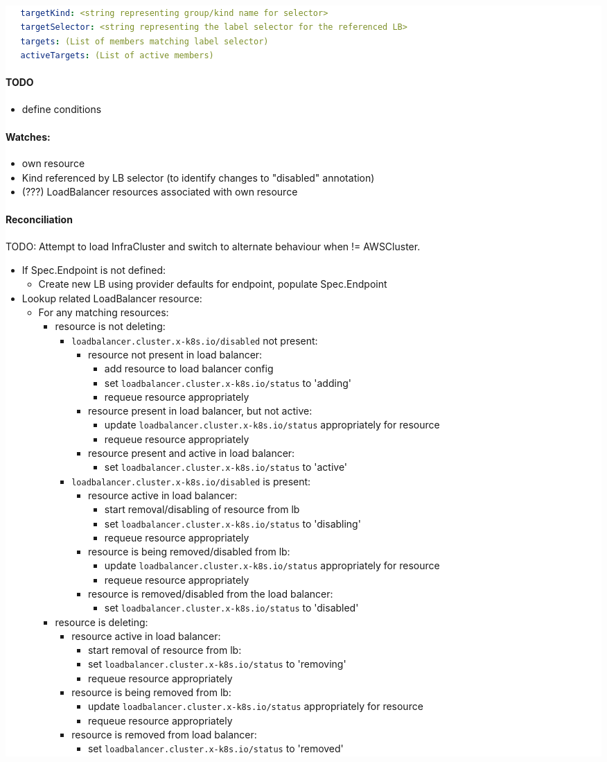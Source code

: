 ```yaml
   targetKind: <string representing group/kind name for selector>
   targetSelector: <string representing the label selector for the referenced LB>
   targets: (List of members matching label selector)
   activeTargets: (List of active members)
```
#### TODO

- define conditions

#### Watches:

- own resource
- Kind referenced by LB selector (to identify changes to "disabled" annotation)
- (???) LoadBalancer resources associated with own resource

#### Reconciliation
TODO: Attempt to load InfraCluster and switch to alternate behaviour when != AWSCluster.
- If Spec.Endpoint is not defined:
    - Create new LB using provider defaults for endpoint, populate Spec.Endpoint
- Lookup related LoadBalancer resource:
    - For any matching resources:
        - resource is not deleting:
            - `loadbalancer.cluster.x-k8s.io/disabled` not present:
                - resource not present in load balancer:
                    - add resource to load balancer config
                    - set `loadbalancer.cluster.x-k8s.io/status` to 'adding'
                    - requeue resource appropriately
                - resource present in load balancer, but not active:
                    - update `loadbalancer.cluster.x-k8s.io/status` appropriately for resource
                    - requeue resource appropriately
                - resource present and active in load balancer:
                    - set `loadbalancer.cluster.x-k8s.io/status` to 'active'
            - `loadbalancer.cluster.x-k8s.io/disabled` is present:
                - resource active in load balancer:
                    - start removal/disabling of resource from lb
                    - set `loadbalancer.cluster.x-k8s.io/status` to 'disabling'
                    - requeue resource appropriately
                - resource is being removed/disabled from lb:
                    - update `loadbalancer.cluster.x-k8s.io/status` appropriately for resource
                    - requeue resource appropriately
                - resource is removed/disabled from the load balancer:
                    - set `loadbalancer.cluster.x-k8s.io/status` to 'disabled'
        - resource is deleting:
            - resource active in load balancer:
                - start removal of resource from lb:
                - set `loadbalancer.cluster.x-k8s.io/status` to 'removing'
                - requeue resource appropriately
            - resource is being removed from lb:
                - update `loadbalancer.cluster.x-k8s.io/status` appropriately for resource
                - requeue resource appropriately
            - resource is removed from load balancer:
                - set `loadbalancer.cluster.x-k8s.io/status` to 'removed'
